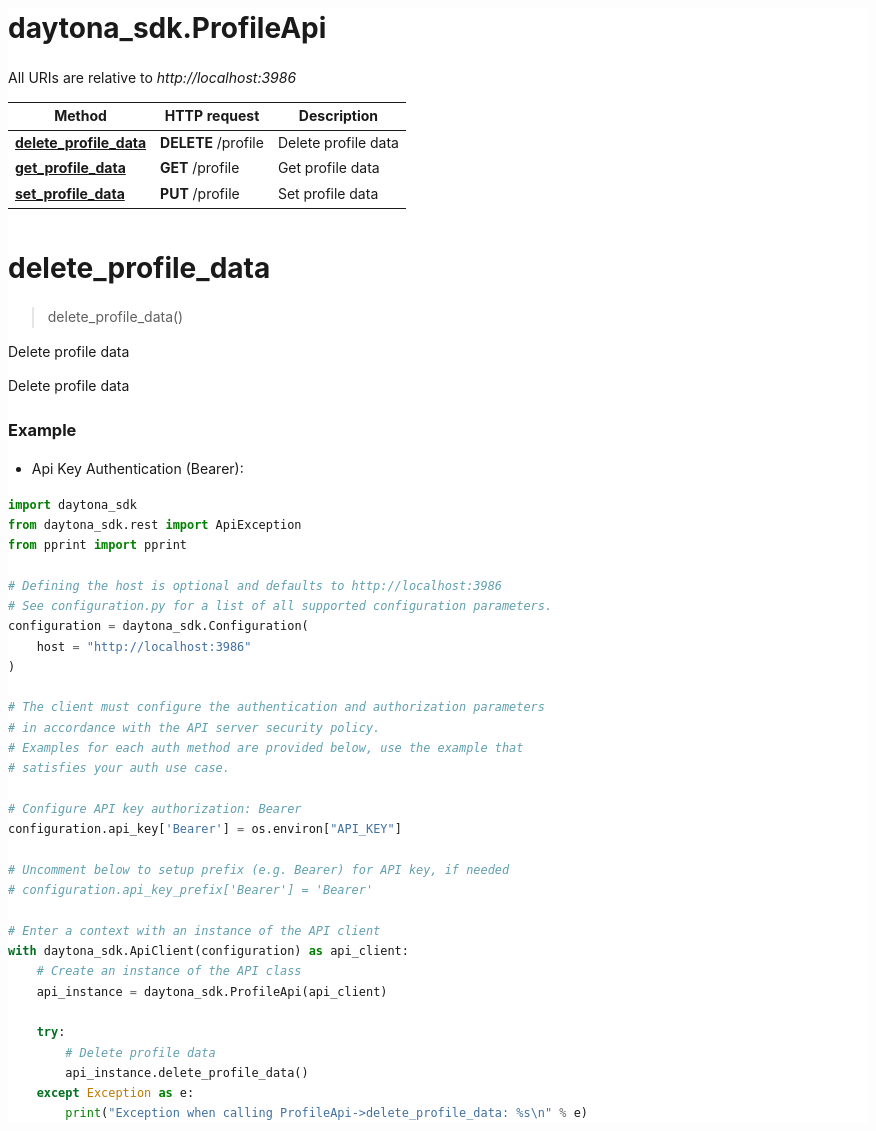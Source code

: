 # daytona_sdk.ProfileApi

All URIs are relative to *http://localhost:3986*

Method | HTTP request | Description
------------- | ------------- | -------------
[**delete_profile_data**](ProfileApi.md#delete_profile_data) | **DELETE** /profile | Delete profile data
[**get_profile_data**](ProfileApi.md#get_profile_data) | **GET** /profile | Get profile data
[**set_profile_data**](ProfileApi.md#set_profile_data) | **PUT** /profile | Set profile data


# **delete_profile_data**
> delete_profile_data()

Delete profile data

Delete profile data

### Example

* Api Key Authentication (Bearer):

```python
import daytona_sdk
from daytona_sdk.rest import ApiException
from pprint import pprint

# Defining the host is optional and defaults to http://localhost:3986
# See configuration.py for a list of all supported configuration parameters.
configuration = daytona_sdk.Configuration(
    host = "http://localhost:3986"
)

# The client must configure the authentication and authorization parameters
# in accordance with the API server security policy.
# Examples for each auth method are provided below, use the example that
# satisfies your auth use case.

# Configure API key authorization: Bearer
configuration.api_key['Bearer'] = os.environ["API_KEY"]

# Uncomment below to setup prefix (e.g. Bearer) for API key, if needed
# configuration.api_key_prefix['Bearer'] = 'Bearer'

# Enter a context with an instance of the API client
with daytona_sdk.ApiClient(configuration) as api_client:
    # Create an instance of the API class
    api_instance = daytona_sdk.ProfileApi(api_client)

    try:
        # Delete profile data
        api_instance.delete_profile_data()
    except Exception as e:
        print("Exception when calling ProfileApi->delete_profile_data: %s\n" % e)
```
